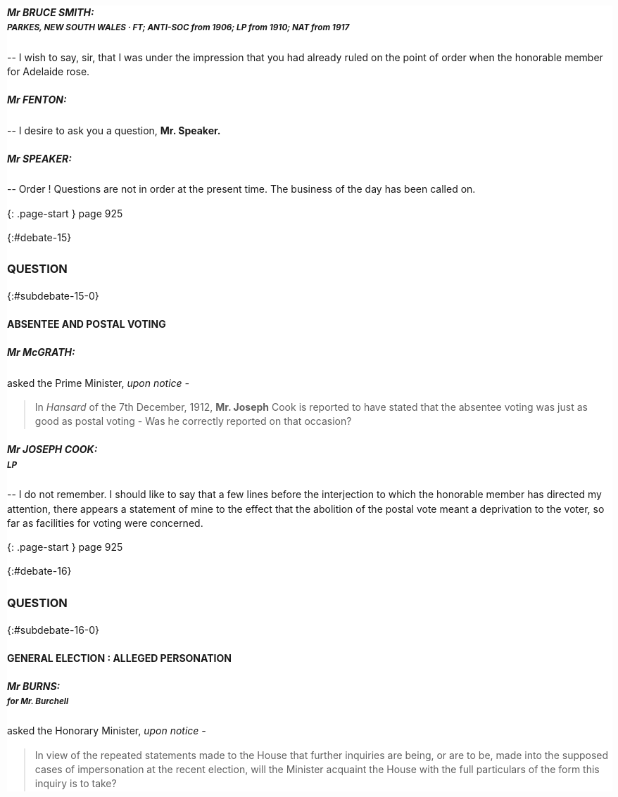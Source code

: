 ##### Mr BRUCE SMITH:<br><small class="text-muted">PARKES, NEW SOUTH WALES &middot; FT; ANTI-SOC from 1906; LP from 1910; NAT from 1917</small>

-- I wish to say, sir, that I was under the impression that you had already ruled on the point of order when the honorable member for Adelaide rose. 

##### Mr FENTON:

-- I desire to ask you a question,  **Mr. Speaker.** 

##### Mr SPEAKER:

-- Order ! Questions are not in order at the present time. The business of the day has been called on. 

{: .page-start }
page 925

{:#debate-15}
### QUESTION

{:#subdebate-15-0}
#### ABSENTEE AND POSTAL VOTING

##### Mr McGRATH:

asked the Prime Minister,  *upon notice -* 

  >In  *Hansard*  of the 7th December, 1912,  **Mr. Joseph**  Cook is reported to have stated that the absentee voting was just as good as postal voting - Was he correctly reported on that occasion? 

##### Mr JOSEPH COOK:<br><small class="text-muted">LP</small>

-- I do not remember. I should like to say that a few lines before the interjection to which the honorable member has directed my attention, there appears a statement of mine to the effect that the abolition of the postal vote meant a deprivation to the voter, so far as facilities for voting were concerned. 

{: .page-start }
page 925

{:#debate-16}
### QUESTION

{:#subdebate-16-0}
#### GENERAL ELECTION : ALLEGED PERSONATION

##### Mr BURNS:<br><small class="text-muted">for Mr. Burchell</small>

asked the Honorary Minister,  *upon notice -* 

  >In view of the repeated statements made to the House that further inquiries are being, or are to be, made into the supposed cases of impersonation at the recent election, will the Minister acquaint the House with the full particulars of the form this inquiry is to take? 
